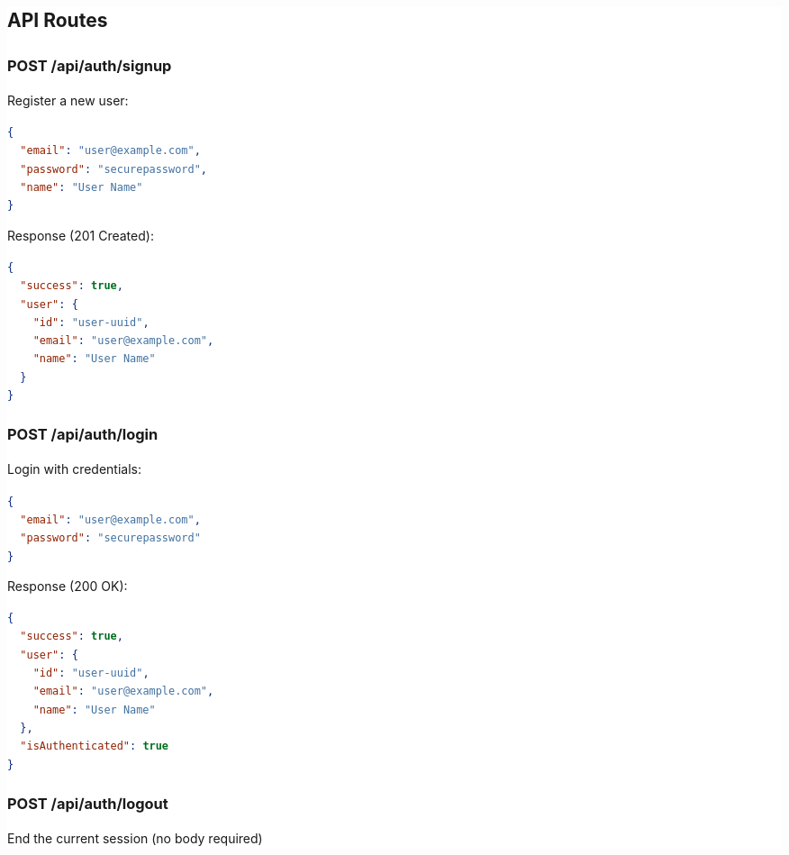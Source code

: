 ## API Routes

### POST /api/auth/signup

Register a new user:

```json
{
  "email": "user@example.com",
  "password": "securepassword",
  "name": "User Name" 
}
```

Response (201 Created):

```json
{
  "success": true,
  "user": {
    "id": "user-uuid",
    "email": "user@example.com",
    "name": "User Name"
  }
}
```

### POST /api/auth/login

Login with credentials:

```json
{
  "email": "user@example.com",
  "password": "securepassword"
}
```

Response (200 OK):

```json
{
  "success": true,
  "user": {
    "id": "user-uuid",
    "email": "user@example.com",
    "name": "User Name"
  },
  "isAuthenticated": true
}
```

### POST /api/auth/logout

End the current session (no body required)
